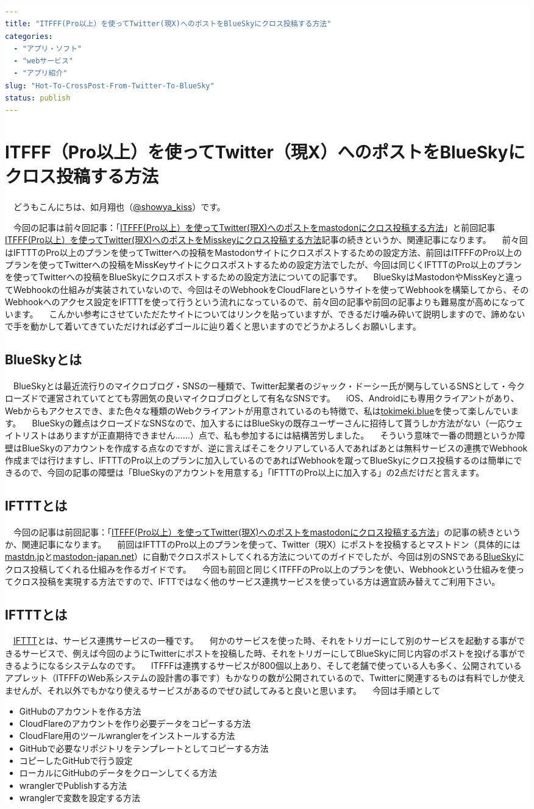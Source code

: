 ```yaml
---
title: "ITFFF(Pro以上）を使ってTwitter(現X)へのポストをBlueSkyにクロス投稿する方法"
categories: 
  - "アプリ・ソフト"
  - "webサービス"
  - "アプリ紹介"
slug: "Hot-To-CrossPost-From-Twitter-To-BlueSky"
status: publish
---
```

# ITFFF（Pro以上）を使ってTwitter（現X）へのポストをBlueSkyにクロス投稿する方法
　どうもこんにちは、如月翔也（[@showya_kiss](https://twitter.com/showya_kiss)）です。

　今回の記事は前々回記事：「[ITFFF(Pro以上）を使ってTwitter(現X)へのポストをmastodonにクロス投稿する方法](https://techblog.show-ya.blue/2023/09/08/howtocrosspostfromtwittertomastodon/)」と前回記事[ITFFF(Pro以上）を使ってTwitter(現X)へのポストをMisskeyにクロス投稿する方法](https://techblog.show-ya.blue/2023/09/10/hottocrosspostfromtwittertomisskey/)記事の続きというか、関連記事になります。
　前々回はIFTTTのPro以上のプランを使ってTwitterへの投稿をMastodonサイトにクロスポストするための設定方法、前回はITFFFのPro以上のプランを使ってTwitterへの投稿をMissKeyサイトにクロスポストするための設定方法でしたが、今回は同じくIFTTTのPro以上のプランを使ってTwitterへの投稿をBlueSkyにクロスポストするための設定方法についての記事です。
　BlueSkyはMastodonやMissKeyと違ってWebhookの仕組みが実装されていないので、今回はそのWebhookをCloudFlareというサイトを使ってWebhookを構築してから、そのWebhookへのアクセス設定をIFTTTを使って行うという流れになっているので、前々回の記事や前回の記事よりも難易度が高めになっています。
　こんかい参考にさせていただたサイトについてはリンクを貼っていますが、できるだけ噛み砕いて説明しますので、諦めないで手を動かして着いてきていただければ必ずゴールに辿り着くと思いますのでどうかよろしくお願いします。

## BlueSkyとは
　BlueSkyとは最近流行りのマイクロブログ・SNSの一種類で、Twitter起業者のジャック・ドーシー氏が関与しているSNSとして・今クローズドで運営されていてとても雰囲気の良いマイクロブログとして有名なSNSです。
　iOS、Androidにも専用クライアントがあり、Webからもアクセスでき、また色々な種類のWebクライアントが用意されているのも特徴で、私は[tokimeki.blue](https://tokimeki.blue)を使って楽しんでいます。
　BlueSkyの難点はクローズドなSNSなので、加入するにはBlueSkyの既存ユーザーさんに招待して貰うしか方法がない（一応ウェイトリストはありますが正直期待できません……）点で、私も参加するには結構苦労しました。
　そういう意味で一番の問題というか障壁はBlueSkyのアカウントを作成する点なのですが、逆に言えばそこをクリアしている人であればあとは無料サービスの連携でWebhook作成までは行けますし、IFTTTのPro以上のプランに加入しているのであればWebhookを蹴ってBlueSkyにクロス投稿するのは簡単にできるので、今回の記事の障壁は「BlueSkyのアカウントを用意する」「IFTTTのPro以上に加入する」の2点だけだと言えます。

## IFTTTとは
　今回の記事は前回記事：「[ITFFF(Pro以上）を使ってTwitter(現X)へのポストをmastodonにクロス投稿する方法](https://techblog.show-ya.blue/2023/09/08/howtocrosspostfromtwittertomastodon/)」の記事の続きというか、関連記事になります。
　前回はIFTTTのPro以上のプランを使って、Twitter（現X）にポストを投稿するとマストドン（具体的には[mastdn.jp](https://mstdn.net)と[mastodon-japan.net](https://mastodon-japan.net)）に自動でクロスポストしてくれる方法についてのガイドでしたが、今回は別のSNSである[BlueSky](https://blueskyweb.xyz/)にクロス投稿してくれる仕組みを作るガイドです。
　今回も前回と同じくITFFFのPro以上のプランを使い、Webhookという仕組みを使ってクロス投稿を実現する方法ですので、IFTTではなく他のサービス連携サービスを使っている方は適宜読み替えてご利用下さい。

## IFTTTとは
　[IFTTT](https://ifttt.com)とは、サービス連携サービスの一種です。
　何かのサービスを使った時、それをトリガーにして別のサービスを起動する事ができるサービスで、例えば今回のようにTwitterにポストを投稿した時、それをトリガーにしてBlueSkyに同じ内容のポストを投げる事ができるようになるシステムなのです。
　ITFFFは連携するサービスが800個以上あり、そして老舗で使っている人も多く、公開されているアプレット（ITFFFのWeb系システムの設計書の事です）もかなりの数が公開されているので、Twitterに関連するものは有料でしか使えませんが、それ以外でもかなり使えるサービスがあるのでぜひ試してみると良いと思います。
　今回は手順として
- GitHubのアカウントを作る方法
- CloudFlareのアカウントを作り必要データをコピーする方法
- CloudFlare用のツールwranglerをインストールする方法
- GitHubで必要なリポジトリをテンプレートとしてコピーする方法
- コピーしたGitHubで行う設定
- ローカルにGitHubのデータをクローンしてくる方法
- wranglerでPublishする方法
- wranglerで変数を設定する方法